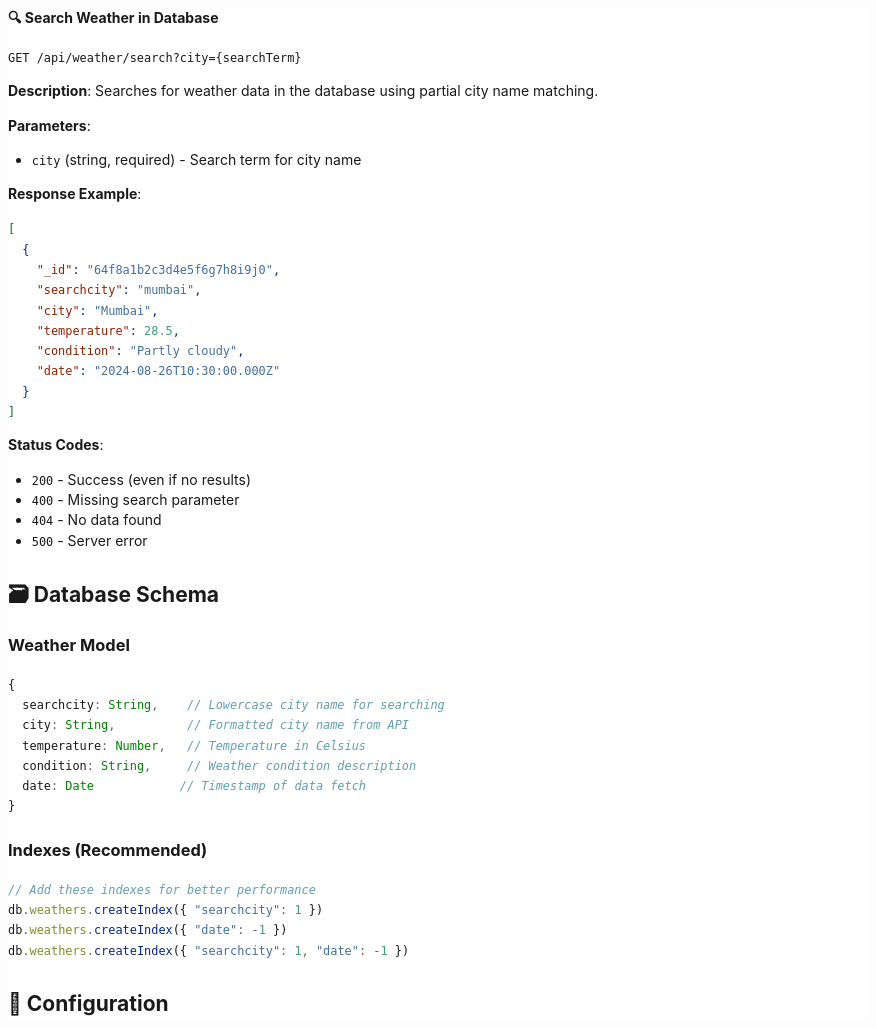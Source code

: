 #### 🔍 Search Weather in Database
```http
GET /api/weather/search?city={searchTerm}
```

**Description**: Searches for weather data in the database using partial city name matching.

**Parameters**:
- `city` (string, required) - Search term for city name

**Response Example**:
```json
[
  {
    "_id": "64f8a1b2c3d4e5f6g7h8i9j0",
    "searchcity": "mumbai",
    "city": "Mumbai",
    "temperature": 28.5,
    "condition": "Partly cloudy",
    "date": "2024-08-26T10:30:00.000Z"
  }
]
```

**Status Codes**:
- `200` - Success (even if no results)
- `400` - Missing search parameter
- `404` - No data found
- `500` - Server error

## 🗃️ Database Schema

### Weather Model
```typescript
{
  searchcity: String,    // Lowercase city name for searching
  city: String,          // Formatted city name from API
  temperature: Number,   // Temperature in Celsius
  condition: String,     // Weather condition description
  date: Date            // Timestamp of data fetch
}
```

### Indexes (Recommended)
```javascript
// Add these indexes for better performance
db.weathers.createIndex({ "searchcity": 1 })
db.weathers.createIndex({ "date": -1 })
db.weathers.createIndex({ "searchcity": 1, "date": -1 })
```

## 🔧 Configuration
